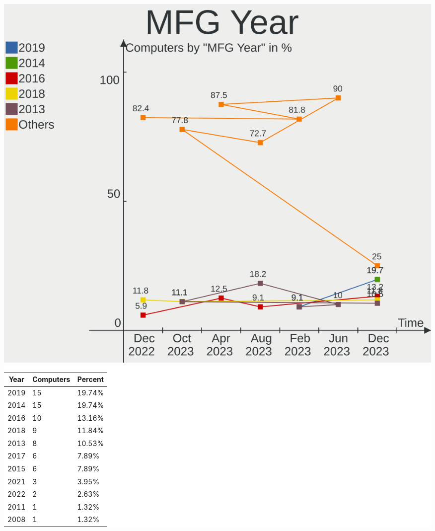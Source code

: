 ![MFG Year](./All/images/line_chart/node_year.svg)

| Year | Computers | Percent |
|------|-----------|---------|
| 2019 | 15        | 19.74%  |
| 2014 | 15        | 19.74%  |
| 2016 | 10        | 13.16%  |
| 2018 | 9         | 11.84%  |
| 2013 | 8         | 10.53%  |
| 2017 | 6         | 7.89%   |
| 2015 | 6         | 7.89%   |
| 2021 | 3         | 3.95%   |
| 2022 | 2         | 2.63%   |
| 2011 | 1         | 1.32%   |
| 2008 | 1         | 1.32%   |
